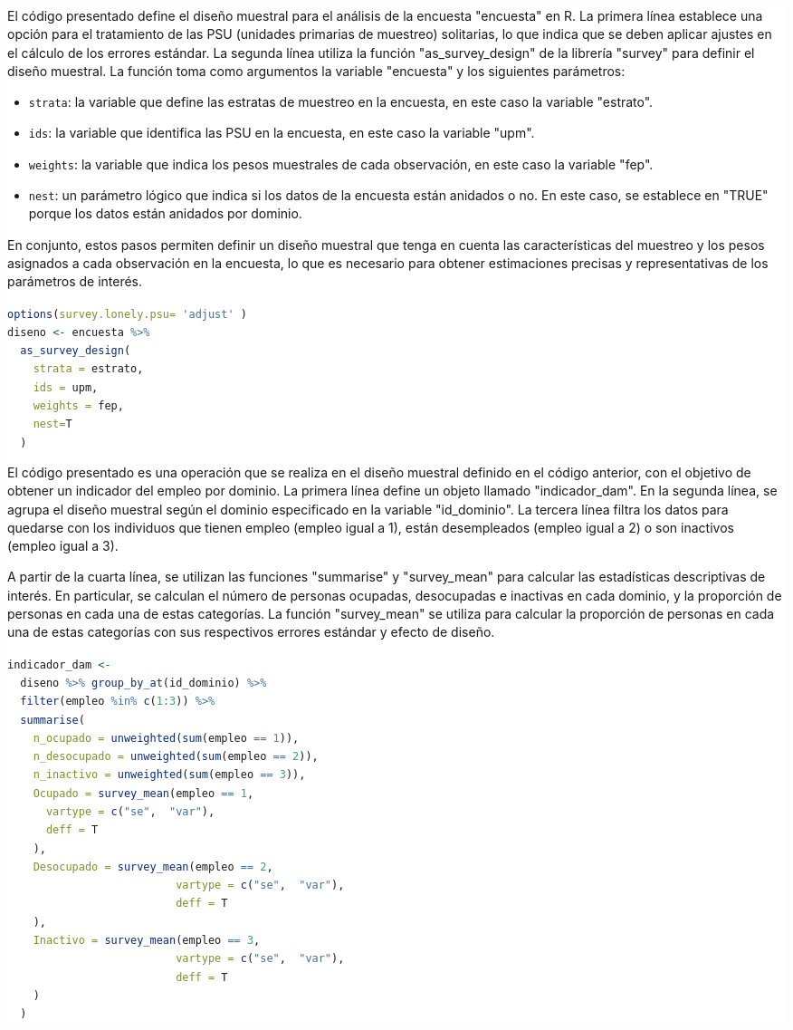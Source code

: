 El código presentado define el diseño muestral para el análisis de la encuesta "encuesta" en R. La primera línea establece una opción para el tratamiento de las PSU (unidades primarias de muestreo) solitarias, lo que indica que se deben aplicar ajustes en el cálculo de los errores estándar. La segunda línea utiliza la función "as_survey_design" de la librería "survey" para definir el diseño muestral. La función toma como argumentos la variable "encuesta" y los siguientes parámetros:

  -   `strata`: la variable que define las estratas de muestreo en la encuesta, en este caso la variable "estrato".

  -   `ids`: la variable que identifica las PSU en la encuesta, en este caso la variable "upm".

  -   `weights`: la variable que indica los pesos muestrales de cada observación, en este caso la variable "fep".

  -   `nest`: un parámetro lógico que indica si los datos de la encuesta están anidados o no. En este caso, se establece en "TRUE" porque los datos están anidados por dominio.
  
En conjunto, estos pasos permiten definir un diseño muestral que tenga en cuenta las características del muestreo y los pesos asignados a cada observación en la encuesta, lo que es necesario para obtener estimaciones precisas y representativas de los parámetros de interés.


```r
options(survey.lonely.psu= 'adjust' )
diseno <- encuesta %>%
  as_survey_design(
    strata = estrato,
    ids = upm,
    weights = fep,
    nest=T
  )
```

El código presentado es una operación que se realiza en el diseño muestral definido en el código anterior, con el objetivo de obtener un indicador del empleo por dominio. La primera línea define un objeto llamado "indicador_dam". En la segunda línea, se agrupa el diseño muestral según el dominio especificado en la variable "id_dominio". La tercera línea filtra los datos para quedarse con los individuos que tienen empleo (empleo igual a 1), están desempleados (empleo igual a 2) o son inactivos (empleo igual a 3).

A partir de la cuarta línea, se utilizan las funciones "summarise" y "survey_mean" para calcular las estadísticas descriptivas de interés. En particular, se calculan el número de personas ocupadas, desocupadas e inactivas en cada dominio, y la proporción de personas en cada una de estas categorías. La función "survey_mean" se utiliza para calcular la proporción de personas en cada una de estas categorías con sus respectivos errores estándar y efecto de diseño.


```r
indicador_dam <-
  diseno %>% group_by_at(id_dominio) %>% 
  filter(empleo %in% c(1:3)) %>%
  summarise(
    n_ocupado = unweighted(sum(empleo == 1)),
    n_desocupado = unweighted(sum(empleo == 2)),
    n_inactivo = unweighted(sum(empleo == 3)),
    Ocupado = survey_mean(empleo == 1,
      vartype = c("se",  "var"),
      deff = T
    ),
    Desocupado = survey_mean(empleo == 2,
                          vartype = c("se",  "var"),
                          deff = T
    ),
    Inactivo = survey_mean(empleo == 3,
                          vartype = c("se",  "var"),
                          deff = T
    )
  )
```
